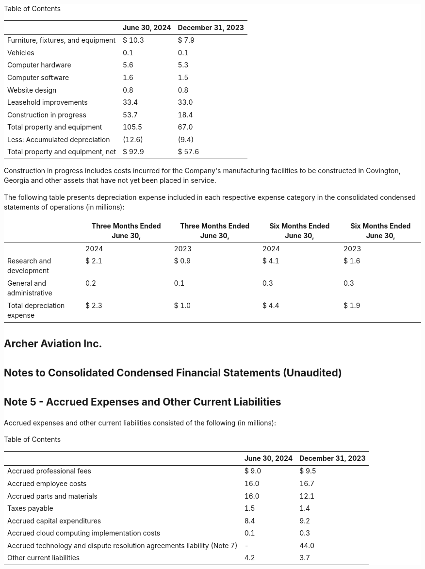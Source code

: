 Table of Contents

|                                    | June 30, 2024   | December 31, 2023   |
|------------------------------------|-----------------|---------------------|
| Furniture, fixtures, and equipment | $ 10.3          | $ 7.9               |
| Vehicles                           | 0.1             | 0.1                 |
| Computer hardware                  | 5.6             | 5.3                 |
| Computer software                  | 1.6             | 1.5                 |
| Website design                     | 0.8             | 0.8                 |
| Leasehold improvements             | 33.4            | 33.0                |
| Construction in progress           | 53.7            | 18.4                |
| Total property and equipment       | 105.5           | 67.0                |
| Less: Accumulated depreciation     | (12.6)          | (9.4)               |
| Total property and equipment, net  | $ 92.9          | $ 57.6              |

Construction in progress includes costs incurred for the Company's manufacturing facilities to be constructed in Covington, Georgia and other assets that have not yet been placed in service.

The following table presents depreciation expense included in each respective expense category in the consolidated condensed statements of operations (in millions):

|                            | Three Months Ended June 30,   | Three Months Ended June 30,   | Six Months Ended June 30,   | Six Months Ended June 30,   |
|----------------------------|-------------------------------|-------------------------------|-----------------------------|-----------------------------|
|                            | 2024                          | 2023                          | 2024                        | 2023                        |
| Research and development   | $ 2.1                         | $ 0.9                         | $ 4.1                       | $ 1.6                       |
| General and administrative | 0.2                           | 0.1                           | 0.3                         | 0.3                         |
| Total depreciation expense | $ 2.3                         | $ 1.0                         | $ 4.4                       | $ 1.9                       |

## Archer Aviation Inc.

## Notes to Consolidated Condensed Financial Statements (Unaudited)

## Note 5 - Accrued Expenses and Other Current Liabilities

Accrued expenses and other current liabilities consisted of the following (in millions):

Table of Contents

|                                                                         | June 30, 2024   | December 31, 2023   |
|-------------------------------------------------------------------------|-----------------|---------------------|
| Accrued professional fees                                               | $ 9.0           | $ 9.5               |
| Accrued employee costs                                                  | 16.0            | 16.7                |
| Accrued parts and materials                                             | 16.0            | 12.1                |
| Taxes payable                                                           | 1.5             | 1.4                 |
| Accrued capital expenditures                                            | 8.4             | 9.2                 |
| Accrued cloud computing implementation costs                            | 0.1             | 0.3                 |
| Accrued technology and dispute resolution agreements liability (Note 7) | -               | 44.0                |
| Other current liabilities                                               | 4.2             | 3.7                 |